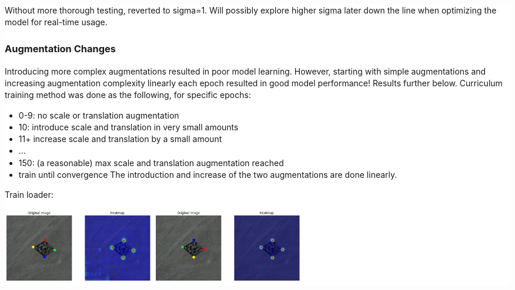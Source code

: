 Without more thorough testing, reverted to sigma=1. Will possibly explore higher sigma later down the line when optimizing the model for real-time usage.

### Augmentation Changes
Introducing more complex augmentations resulted in poor model learning. However, starting with simple augmentations and increasing augmentation complexity linearly each epoch resulted in good model performance! Results further below. Curriculum training method was done as the following, for specific epochs:
- 0-9: no scale or translation augmentation
- 10: introduce scale and translation in very small amounts
- 11+ increase scale and translation by a small amount
- ...
- 150: (a reasonable) max scale and translation augmentation reached
- train until convergence
The introduction and increase of the two augmentations are done linearly.

Train loader:

<img src="https://github.com/woodstr/msc-thesis/blob/main/figures/github_readme/curriculum_learning/train_pred.png" width="250"> <img src="https://github.com/woodstr/msc-thesis/blob/main/figures/github_readme/curriculum_learning/train_true.png" width="250">